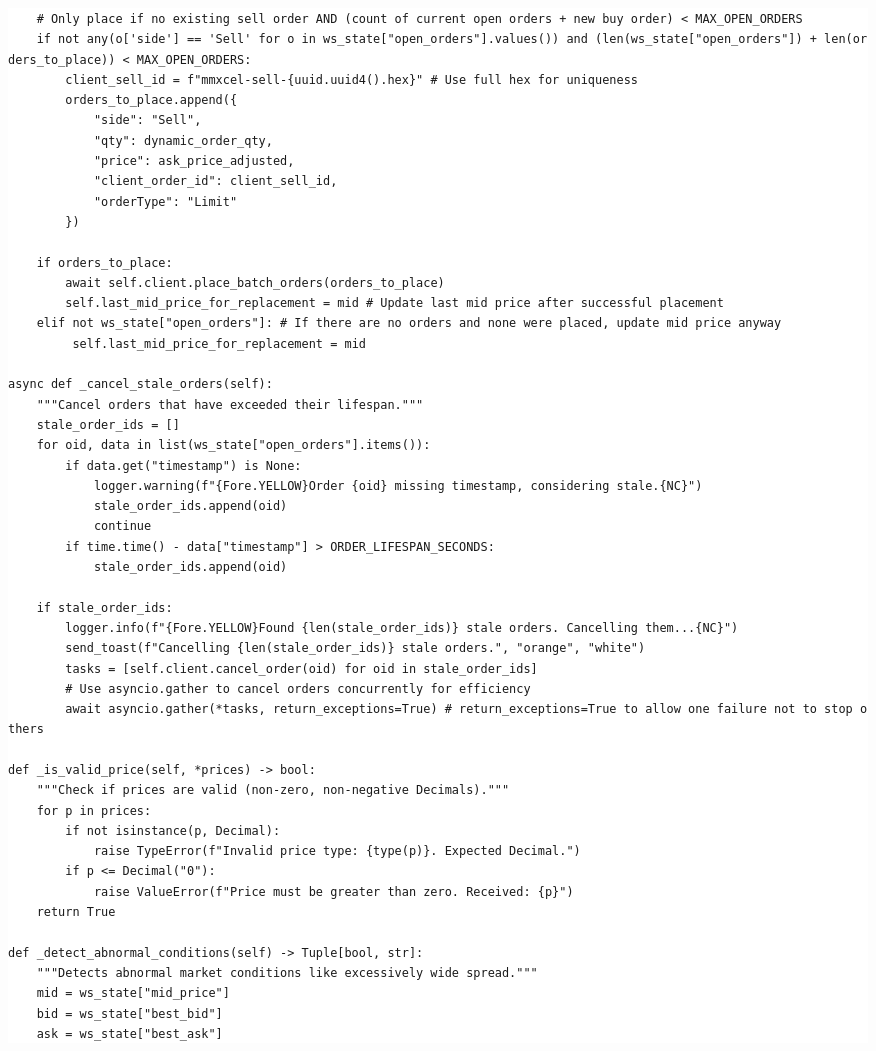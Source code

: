         # Only place if no existing sell order AND (count of current open orders + new buy order) < MAX_OPEN_ORDERS
        if not any(o['side'] == 'Sell' for o in ws_state["open_orders"].values()) and (len(ws_state["open_orders"]) + len(orders_to_place)) < MAX_OPEN_ORDERS:
            client_sell_id = f"mmxcel-sell-{uuid.uuid4().hex}" # Use full hex for uniqueness
            orders_to_place.append({
                "side": "Sell",
                "qty": dynamic_order_qty,
                "price": ask_price_adjusted,
                "client_order_id": client_sell_id,
                "orderType": "Limit"
            })

        if orders_to_place:
            await self.client.place_batch_orders(orders_to_place)
            self.last_mid_price_for_replacement = mid # Update last mid price after successful placement
        elif not ws_state["open_orders"]: # If there are no orders and none were placed, update mid price anyway
             self.last_mid_price_for_replacement = mid

    async def _cancel_stale_orders(self):
        """Cancel orders that have exceeded their lifespan."""
        stale_order_ids = []
        for oid, data in list(ws_state["open_orders"].items()):
            if data.get("timestamp") is None:
                logger.warning(f"{Fore.YELLOW}Order {oid} missing timestamp, considering stale.{NC}")
                stale_order_ids.append(oid)
                continue
            if time.time() - data["timestamp"] > ORDER_LIFESPAN_SECONDS:
                stale_order_ids.append(oid)
        
        if stale_order_ids:
            logger.info(f"{Fore.YELLOW}Found {len(stale_order_ids)} stale orders. Cancelling them...{NC}")
            send_toast(f"Cancelling {len(stale_order_ids)} stale orders.", "orange", "white")
            tasks = [self.client.cancel_order(oid) for oid in stale_order_ids]
            # Use asyncio.gather to cancel orders concurrently for efficiency
            await asyncio.gather(*tasks, return_exceptions=True) # return_exceptions=True to allow one failure not to stop others

    def _is_valid_price(self, *prices) -> bool:
        """Check if prices are valid (non-zero, non-negative Decimals)."""
        for p in prices:
            if not isinstance(p, Decimal):
                raise TypeError(f"Invalid price type: {type(p)}. Expected Decimal.")
            if p <= Decimal("0"):
                raise ValueError(f"Price must be greater than zero. Received: {p}")
        return True
    
    def _detect_abnormal_conditions(self) -> Tuple[bool, str]:
        """Detects abnormal market conditions like excessively wide spread."""
        mid = ws_state["mid_price"]
        bid = ws_state["best_bid"]
        ask = ws_state["best_ask"]
